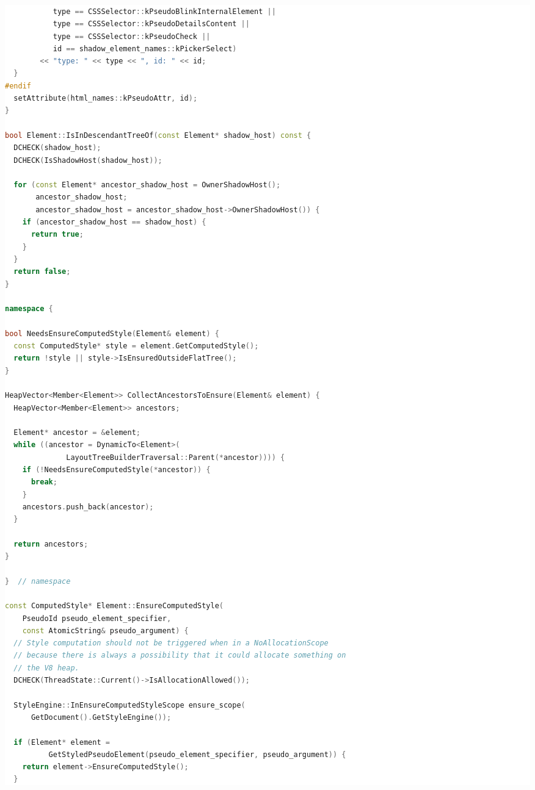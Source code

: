 ```cpp
           type == CSSSelector::kPseudoBlinkInternalElement ||
           type == CSSSelector::kPseudoDetailsContent ||
           type == CSSSelector::kPseudoCheck ||
           id == shadow_element_names::kPickerSelect)
        << "type: " << type << ", id: " << id;
  }
#endif
  setAttribute(html_names::kPseudoAttr, id);
}

bool Element::IsInDescendantTreeOf(const Element* shadow_host) const {
  DCHECK(shadow_host);
  DCHECK(IsShadowHost(shadow_host));

  for (const Element* ancestor_shadow_host = OwnerShadowHost();
       ancestor_shadow_host;
       ancestor_shadow_host = ancestor_shadow_host->OwnerShadowHost()) {
    if (ancestor_shadow_host == shadow_host) {
      return true;
    }
  }
  return false;
}

namespace {

bool NeedsEnsureComputedStyle(Element& element) {
  const ComputedStyle* style = element.GetComputedStyle();
  return !style || style->IsEnsuredOutsideFlatTree();
}

HeapVector<Member<Element>> CollectAncestorsToEnsure(Element& element) {
  HeapVector<Member<Element>> ancestors;

  Element* ancestor = &element;
  while ((ancestor = DynamicTo<Element>(
              LayoutTreeBuilderTraversal::Parent(*ancestor)))) {
    if (!NeedsEnsureComputedStyle(*ancestor)) {
      break;
    }
    ancestors.push_back(ancestor);
  }

  return ancestors;
}

}  // namespace

const ComputedStyle* Element::EnsureComputedStyle(
    PseudoId pseudo_element_specifier,
    const AtomicString& pseudo_argument) {
  // Style computation should not be triggered when in a NoAllocationScope
  // because there is always a possibility that it could allocate something on
  // the V8 heap.
  DCHECK(ThreadState::Current()->IsAllocationAllowed());

  StyleEngine::InEnsureComputedStyleScope ensure_scope(
      GetDocument().GetStyleEngine());

  if (Element* element =
          GetStyledPseudoElement(pseudo_element_specifier, pseudo_argument)) {
    return element->EnsureComputedStyle();
  }
```